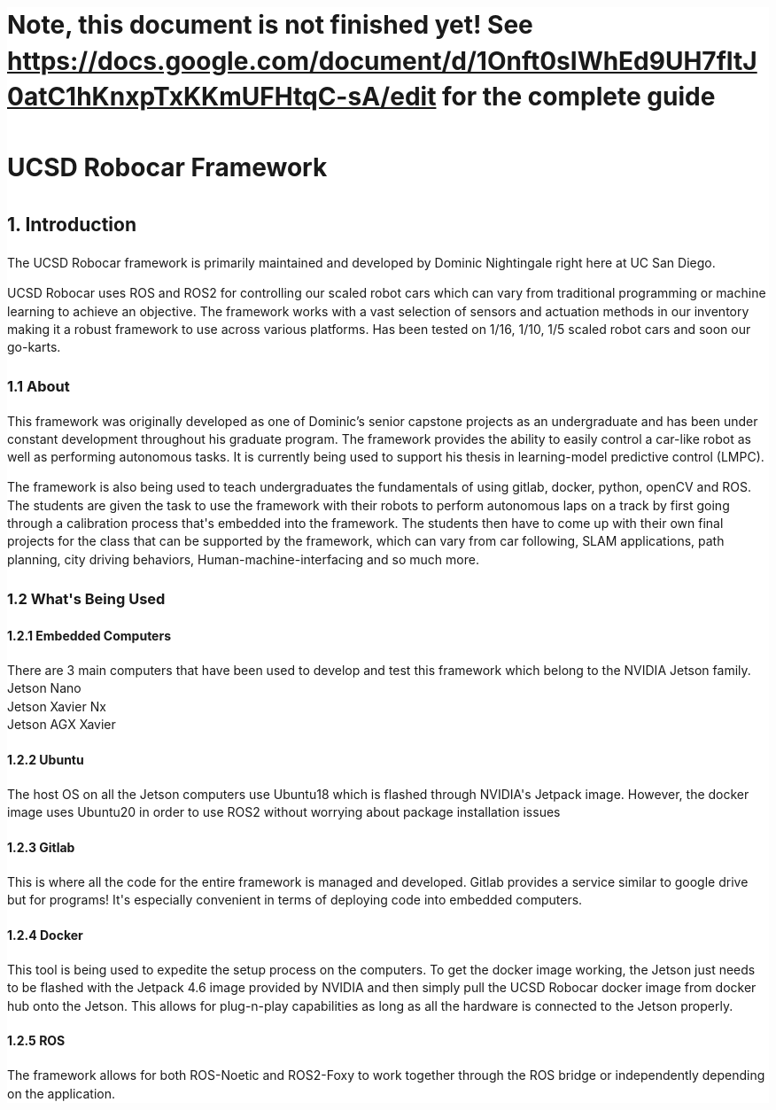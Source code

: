 # Note, this document is not finished yet! See https://docs.google.com/document/d/1Onft0sIWhEd9UH7fItJ0atC1hKnxpTxKKmUFHtqC-sA/edit for the complete guide
# UCSD Robocar Framework

## 1. Introduction
The UCSD Robocar framework is primarily maintained and developed by Dominic Nightingale right here at UC San Diego.  

UCSD Robocar uses ROS and ROS2 for controlling our scaled robot cars which can vary from traditional programming or machine learning to achieve an objective. The framework works with a vast selection of sensors and actuation methods in our inventory making it a robust framework to use across various platforms. Has been tested on 1/16, 1/10, 1/5 scaled robot cars and soon our go-karts.  

### 1.1 About
This framework was originally developed as one of Dominic’s senior capstone projects as an undergraduate and has been under constant development throughout his graduate program. The framework provides the ability to easily control a car-like robot as well as performing autonomous tasks. It is currently being used to support his thesis in learning-model predictive control (LMPC).  

The framework is also being used to teach undergraduates the fundamentals of using gitlab, docker, python, openCV and ROS. The students are given the task to use the framework with their robots to perform autonomous laps on a track by first going through a calibration process that's embedded into the framework. The students then have to come up with their own final projects for the class that can be supported by the framework, which can vary from car following, SLAM applications, path planning, city driving behaviors, Human-machine-interfacing and so much more.  

### 1.2 What's Being Used
#### 1.2.1 Embedded Computers
There are 3 main computers that have been used to develop and test this framework which belong to the NVIDIA Jetson family.  
Jetson Nano  
Jetson Xavier Nx  
Jetson AGX Xavier  
#### 1.2.2 Ubuntu
The host OS on all the Jetson computers use Ubuntu18 which is flashed through NVIDIA's Jetpack image. However, the docker image uses Ubuntu20 in order to use ROS2 without worrying about package installation issues  
#### 1.2.3 Gitlab
This is where all the code for the entire framework is managed and developed. Gitlab provides a service similar to google drive but for programs! It's especially convenient in terms of deploying code into embedded computers.  
#### 1.2.4 Docker
This tool is being used to expedite the setup process on the computers. To get the docker image working, the Jetson just needs to be flashed with the Jetpack 4.6 image provided by NVIDIA and then simply pull the UCSD Robocar docker image from docker hub onto the Jetson. This allows for plug-n-play capabilities as long as all the hardware is connected to the Jetson properly.  
#### 1.2.5 ROS
The framework allows for both ROS-Noetic and ROS2-Foxy to work together through the ROS bridge or independently depending on the application.  

